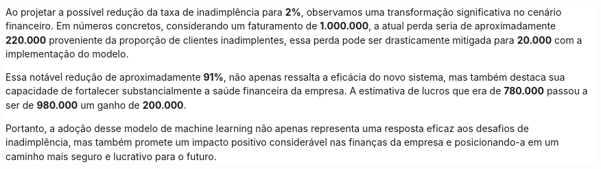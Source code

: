 Ao projetar a possível redução da taxa de inadimplência para **2%**, observamos uma transformação significativa no cenário financeiro. Em números concretos, considerando um faturamento de **1.000.000**, a atual perda seria de aproximadamente **220.000** proveniente da proporção de clientes inadimplentes, essa perda pode ser drasticamente mitigada para **20.000** com a implementação do modelo.

Essa notável redução de aproximadamente **91%**, não apenas ressalta a eficácia do novo sistema, mas também destaca sua capacidade de fortalecer substancialmente a saúde financeira da empresa. A estimativa de lucros que era de **780.000** passou a ser de **980.000** um ganho de **200.000**.

Portanto, a adoção desse modelo de machine learning não apenas representa uma resposta eficaz aos desafios de inadimplência, mas também promete um impacto positivo considerável nas finanças da empresa e posicionando-a em um caminho mais seguro e lucrativo para o futuro.
